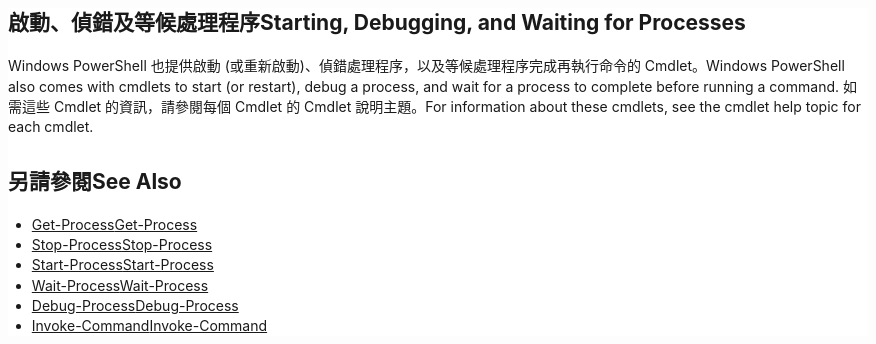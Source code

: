 ## <a name="starting-debugging-and-waiting-for-processes"></a><span data-ttu-id="c82c5-146">啟動、偵錯及等候處理程序</span><span class="sxs-lookup"><span data-stu-id="c82c5-146">Starting, Debugging, and Waiting for Processes</span></span>

<span data-ttu-id="c82c5-147">Windows PowerShell 也提供啟動 (或重新啟動)、偵錯處理程序，以及等候處理程序完成再執行命令的 Cmdlet。</span><span class="sxs-lookup"><span data-stu-id="c82c5-147">Windows PowerShell also comes with cmdlets to start (or restart), debug a process, and wait for a process to complete before running a command.</span></span> <span data-ttu-id="c82c5-148">如需這些 Cmdlet 的資訊，請參閱每個 Cmdlet 的 Cmdlet 說明主題。</span><span class="sxs-lookup"><span data-stu-id="c82c5-148">For information about these cmdlets, see the cmdlet help topic for each cmdlet.</span></span>

## <a name="see-also"></a><span data-ttu-id="c82c5-149">另請參閱</span><span class="sxs-lookup"><span data-stu-id="c82c5-149">See Also</span></span>

- [<span data-ttu-id="c82c5-150">Get-Process</span><span class="sxs-lookup"><span data-stu-id="c82c5-150">Get-Process</span></span>](/powershell/module/Microsoft.PowerShell.Management/Get-Process)
- [<span data-ttu-id="c82c5-151">Stop-Process</span><span class="sxs-lookup"><span data-stu-id="c82c5-151">Stop-Process</span></span>](/powershell/module/Microsoft.PowerShell.Management/Stop-Process)
- [<span data-ttu-id="c82c5-152">Start-Process</span><span class="sxs-lookup"><span data-stu-id="c82c5-152">Start-Process</span></span>](/powershell/module/Microsoft.PowerShell.Management/Start-Process)
- [<span data-ttu-id="c82c5-153">Wait-Process</span><span class="sxs-lookup"><span data-stu-id="c82c5-153">Wait-Process</span></span>](/powershell/module/Microsoft.PowerShell.Management/Wait-Process)
- [<span data-ttu-id="c82c5-154">Debug-Process</span><span class="sxs-lookup"><span data-stu-id="c82c5-154">Debug-Process</span></span>](/powershell/module/Microsoft.PowerShell.Management/Debug-Process)
- [<span data-ttu-id="c82c5-155">Invoke-Command</span><span class="sxs-lookup"><span data-stu-id="c82c5-155">Invoke-Command</span></span>](/powershell/module/Microsoft.PowerShell.Core/Invoke-Command)
